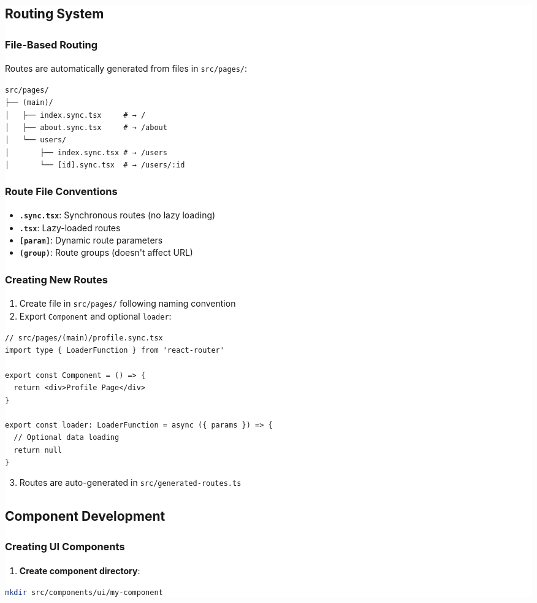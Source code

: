 ```
```

## Routing System

### File-Based Routing

Routes are automatically generated from files in `src/pages/`:

```
src/pages/
├── (main)/
│   ├── index.sync.tsx     # → /
│   ├── about.sync.tsx     # → /about
│   └── users/
│       ├── index.sync.tsx # → /users
│       └── [id].sync.tsx  # → /users/:id
```

### Route File Conventions

- **`.sync.tsx`**: Synchronous routes (no lazy loading)
- **`.tsx`**: Lazy-loaded routes
- **`[param]`**: Dynamic route parameters
- **`(group)`**: Route groups (doesn't affect URL)

### Creating New Routes

1. Create file in `src/pages/` following naming convention
2. Export `Component` and optional `loader`:

```tsx
// src/pages/(main)/profile.sync.tsx
import type { LoaderFunction } from 'react-router'

export const Component = () => {
  return <div>Profile Page</div>
}

export const loader: LoaderFunction = async ({ params }) => {
  // Optional data loading
  return null
}
```

3. Routes are auto-generated in `src/generated-routes.ts`

## Component Development

### Creating UI Components

1. **Create component directory**:
```bash
mkdir src/components/ui/my-component
```
